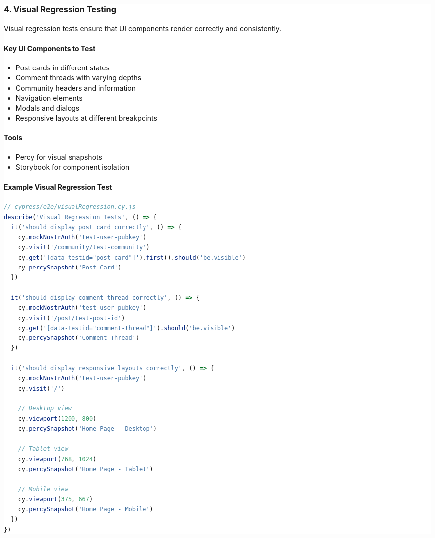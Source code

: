 ### 4. Visual Regression Testing

Visual regression tests ensure that UI components render correctly and consistently.

#### Key UI Components to Test

- Post cards in different states
- Comment threads with varying depths
- Community headers and information
- Navigation elements
- Modals and dialogs
- Responsive layouts at different breakpoints

#### Tools

- Percy for visual snapshots
- Storybook for component isolation

#### Example Visual Regression Test

```javascript
// cypress/e2e/visualRegression.cy.js
describe('Visual Regression Tests', () => {
  it('should display post card correctly', () => {
    cy.mockNostrAuth('test-user-pubkey')
    cy.visit('/community/test-community')
    cy.get('[data-testid="post-card"]').first().should('be.visible')
    cy.percySnapshot('Post Card')
  })

  it('should display comment thread correctly', () => {
    cy.mockNostrAuth('test-user-pubkey')
    cy.visit('/post/test-post-id')
    cy.get('[data-testid="comment-thread"]').should('be.visible')
    cy.percySnapshot('Comment Thread')
  })

  it('should display responsive layouts correctly', () => {
    cy.mockNostrAuth('test-user-pubkey')
    cy.visit('/')

    // Desktop view
    cy.viewport(1200, 800)
    cy.percySnapshot('Home Page - Desktop')

    // Tablet view
    cy.viewport(768, 1024)
    cy.percySnapshot('Home Page - Tablet')

    // Mobile view
    cy.viewport(375, 667)
    cy.percySnapshot('Home Page - Mobile')
  })
})
```
